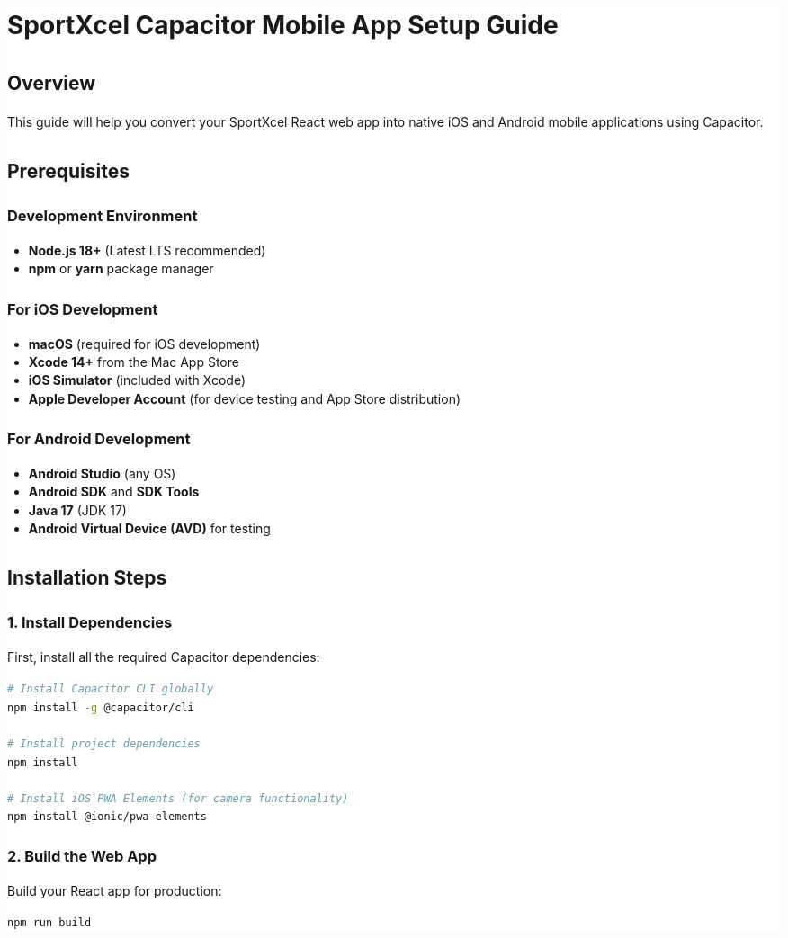 # SportXcel Capacitor Mobile App Setup Guide

## Overview
This guide will help you convert your SportXcel React web app into native iOS and Android mobile applications using Capacitor.

## Prerequisites

### Development Environment
- **Node.js 18+** (Latest LTS recommended)
- **npm** or **yarn** package manager

### For iOS Development
- **macOS** (required for iOS development)
- **Xcode 14+** from the Mac App Store
- **iOS Simulator** (included with Xcode)
- **Apple Developer Account** (for device testing and App Store distribution)

### For Android Development
- **Android Studio** (any OS)
- **Android SDK** and **SDK Tools**
- **Java 17** (JDK 17)
- **Android Virtual Device (AVD)** for testing

## Installation Steps

### 1. Install Dependencies

First, install all the required Capacitor dependencies:

```bash
# Install Capacitor CLI globally
npm install -g @capacitor/cli

# Install project dependencies
npm install

# Install iOS PWA Elements (for camera functionality)
npm install @ionic/pwa-elements
```

### 2. Build the Web App

Build your React app for production:

```bash
npm run build
```

